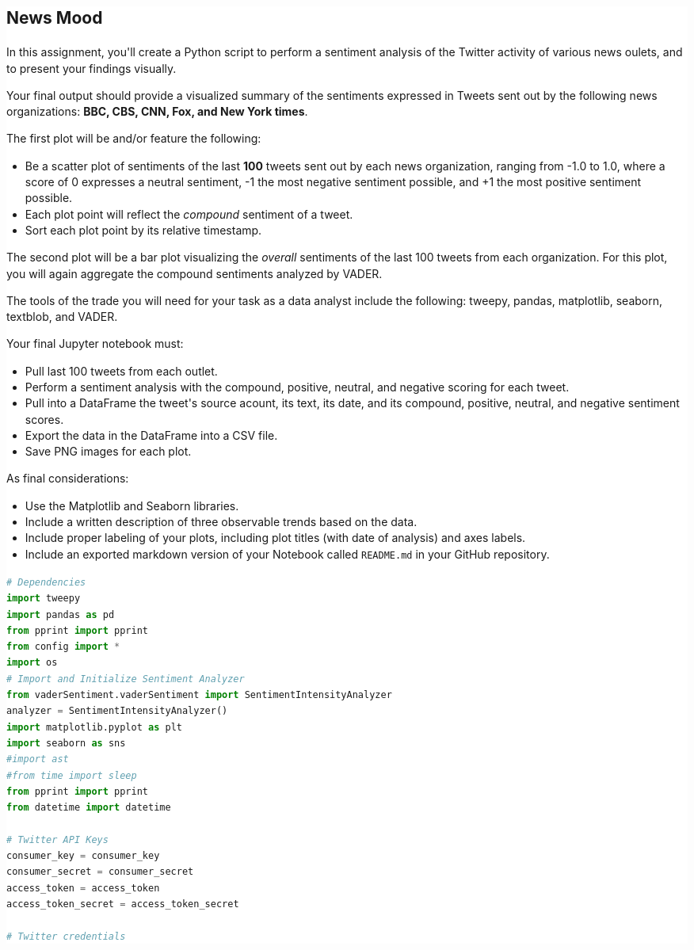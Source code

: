 
## News Mood

In this assignment, you'll create a Python script to perform a sentiment analysis of the Twitter activity of various news oulets, and to present your findings visually.

Your final output should provide a visualized summary of the sentiments expressed in Tweets sent out by the following news organizations: __BBC, CBS, CNN, Fox, and New York times__.

The first plot will be and/or feature the following:

* Be a scatter plot of sentiments of the last __100__ tweets sent out by each news organization, ranging from -1.0 to 1.0, where a score of 0 expresses a neutral sentiment, -1 the most negative sentiment possible, and +1 the most positive sentiment possible.
* Each plot point will reflect the _compound_ sentiment of a tweet.
* Sort each plot point by its relative timestamp.

The second plot will be a bar plot visualizing the _overall_ sentiments of the last 100 tweets from each organization. For this plot, you will again aggregate the compound sentiments analyzed by VADER.

The tools of the trade you will need for your task as a data analyst include the following: tweepy, pandas, matplotlib, seaborn, textblob, and VADER.

Your final Jupyter notebook must:

* Pull last 100 tweets from each outlet.
* Perform a sentiment analysis with the compound, positive, neutral, and negative scoring for each tweet.
* Pull into a DataFrame the tweet's source acount, its text, its date, and its compound, positive, neutral, and negative sentiment scores.
* Export the data in the DataFrame into a CSV file.
* Save PNG images for each plot.

As final considerations:

* Use the Matplotlib and Seaborn libraries.
* Include a written description of three observable trends based on the data.
* Include proper labeling of your plots, including plot titles (with date of analysis) and axes labels.
* Include an exported markdown version of your Notebook called  `README.md` in your GitHub repository.



```python
# Dependencies
import tweepy
import pandas as pd
from pprint import pprint
from config import *
import os
# Import and Initialize Sentiment Analyzer
from vaderSentiment.vaderSentiment import SentimentIntensityAnalyzer
analyzer = SentimentIntensityAnalyzer()
import matplotlib.pyplot as plt
import seaborn as sns
#import ast
#from time import sleep
from pprint import pprint
from datetime import datetime

# Twitter API Keys
consumer_key = consumer_key
consumer_secret = consumer_secret
access_token = access_token
access_token_secret = access_token_secret

# Twitter credentials
```